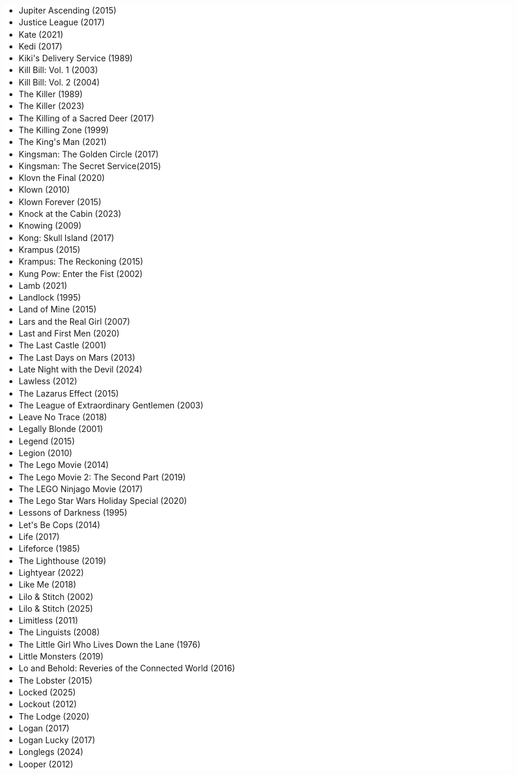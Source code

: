 * Jupiter Ascending (2015)
* Justice League (2017)
* Kate (2021)
* Kedi (2017)
* Kiki's Delivery Service (1989)
* Kill Bill: Vol. 1 (2003)
* Kill Bill: Vol. 2 (2004)
* The Killer (1989)
* The Killer (2023)
* The Killing of a Sacred Deer (2017)
* The Killing Zone (1999)
* The King's Man (2021)
* Kingsman: The Golden Circle (2017)
* Kingsman: The Secret Service(2015)
* Klovn the Final (2020)
* Klown (2010)
* Klown Forever (2015)
* Knock at the Cabin (2023)
* Knowing (2009)
* Kong: Skull Island (2017)
* Krampus (2015)
* Krampus: The Reckoning (2015)
* Kung Pow: Enter the Fist (2002)
* Lamb (2021)
* Landlock (1995)
* Land of Mine (2015)
* Lars and the Real Girl (2007)
* Last and First Men (2020)
* The Last Castle (2001)
* The Last Days on Mars (2013)
* Late Night with the Devil (2024)
* Lawless (2012)
* The Lazarus Effect (2015)
* The League of Extraordinary Gentlemen (2003)
* Leave No Trace (2018)
* Legally Blonde (2001)
* Legend (2015)
* Legion (2010)
* The Lego Movie (2014)
* The Lego Movie 2: The Second Part (2019)
* The LEGO Ninjago Movie (2017)
* The Lego Star Wars Holiday Special (2020)
* Lessons of Darkness (1995)
* Let's Be Cops (2014)
* Life (2017)
* Lifeforce (1985)
* The Lighthouse (2019)
* Lightyear (2022)
* Like Me (2018)
* Lilo & Stitch (2002)
* Lilo & Stitch (2025)
* Limitless (2011)
* The Linguists (2008)
* The Little Girl Who Lives Down the Lane (1976)
* Little Monsters (2019)
* Lo and Behold: Reveries of the Connected World (2016)
* The Lobster (2015)
* Locked (2025)
* Lockout (2012)
* The Lodge (2020)
* Logan (2017)
* Logan Lucky (2017)
* Longlegs (2024)
* Looper (2012)